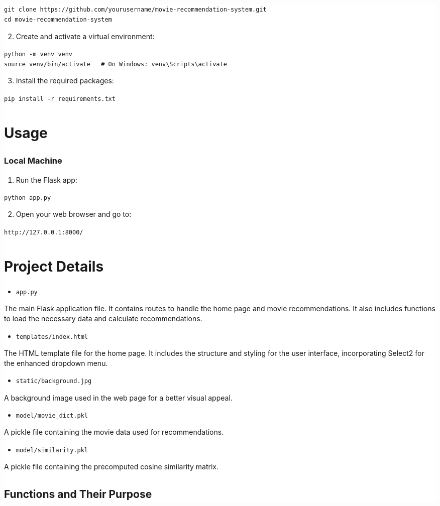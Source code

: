 ```
git clone https://github.com/yourusername/movie-recommendation-system.git
cd movie-recommendation-system
```

2. Create and activate a virtual environment:

```
python -m venv venv
source venv/bin/activate   # On Windows: venv\Scripts\activate
```

3. Install the required packages:

```
pip install -r requirements.txt
```

# Usage

### Local Machine

1. Run the Flask app:

```
python app.py
```

2. Open your web browser and go to:

```
http://127.0.0.1:8000/
```

# Project Details

* `app.py`

The main Flask application file. It contains routes to handle the home page and movie recommendations. It also includes functions to load the necessary data and calculate recommendations.

* `templates/index.html`

The HTML template file for the home page. It includes the structure and styling for the user interface, incorporating Select2 for the enhanced dropdown menu.

* `static/background.jpg`

A background image used in the web page for a better visual appeal.

* `model/movie_dict.pkl`

A pickle file containing the movie data used for recommendations.

* `model/similarity.pkl`

A pickle file containing the precomputed cosine similarity matrix.

## Functions and Their Purpose
